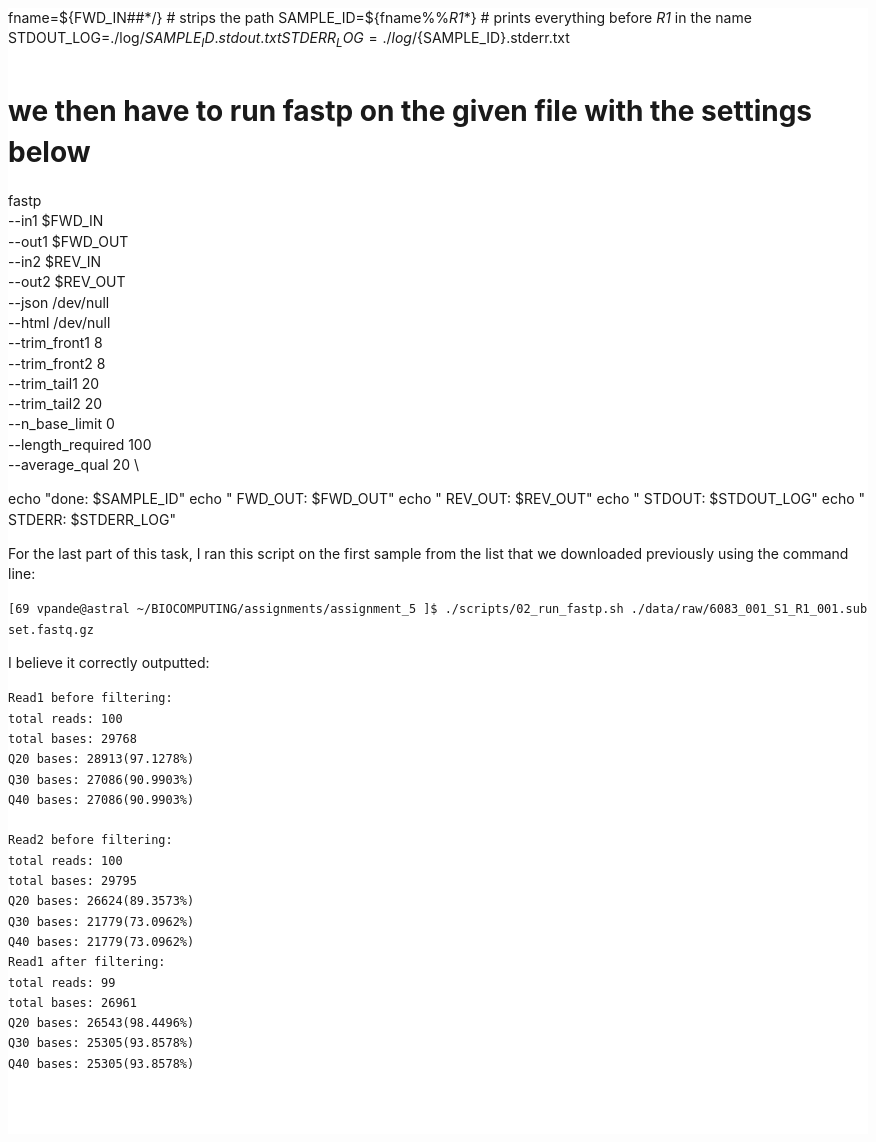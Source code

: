 fname=${FWD_IN##*/} # strips the path
SAMPLE_ID=${fname%%_R1_*} # prints everything before _R1_ in the name
STDOUT_LOG=./log/${SAMPLE_ID}.stdout.txt
STDERR_LOG=./log/${SAMPLE_ID}.stderr.txt
# we then have to run fastp on the given file with the settings below
fastp \
--in1 $FWD_IN \
--out1 $FWD_OUT \
--in2 $REV_IN \
--out2 $REV_OUT \
--json /dev/null \
--html /dev/null \
--trim_front1 8 \
--trim_front2 8 \
--trim_tail1 20 \
--trim_tail2 20 \
--n_base_limit 0 \
--length_required 100 \
--average_qual 20 \

echo "done: $SAMPLE_ID"
echo " FWD_OUT: $FWD_OUT"
echo " REV_OUT: $REV_OUT"
echo " STDOUT: $STDOUT_LOG"
echo " STDERR: $STDERR_LOG"
</code></pre>

<p>For the last part of this task, I ran this script on the first sample from the list that we downloaded previously using the command line:</p>

<pre><code>[69 vpande@astral ~/BIOCOMPUTING/assignments/assignment_5 ]$ ./scripts/02_run_fastp.sh ./data/raw/6083_001_S1_R1_001.subset.fastq.gz
</code></pre>

<p>I believe it correctly outputted:</p>

<pre><code>Read1 before filtering:
total reads: 100
total bases: 29768
Q20 bases: 28913(97.1278%)
Q30 bases: 27086(90.9903%)
Q40 bases: 27086(90.9903%)

Read2 before filtering:
total reads: 100
total bases: 29795
Q20 bases: 26624(89.3573%)
Q30 bases: 21779(73.0962%)
Q40 bases: 21779(73.0962%)
Read1 after filtering:
total reads: 99
total bases: 26961
Q20 bases: 26543(98.4496%)
Q30 bases: 25305(93.8578%)
Q40 bases: 25305(93.8578%)
